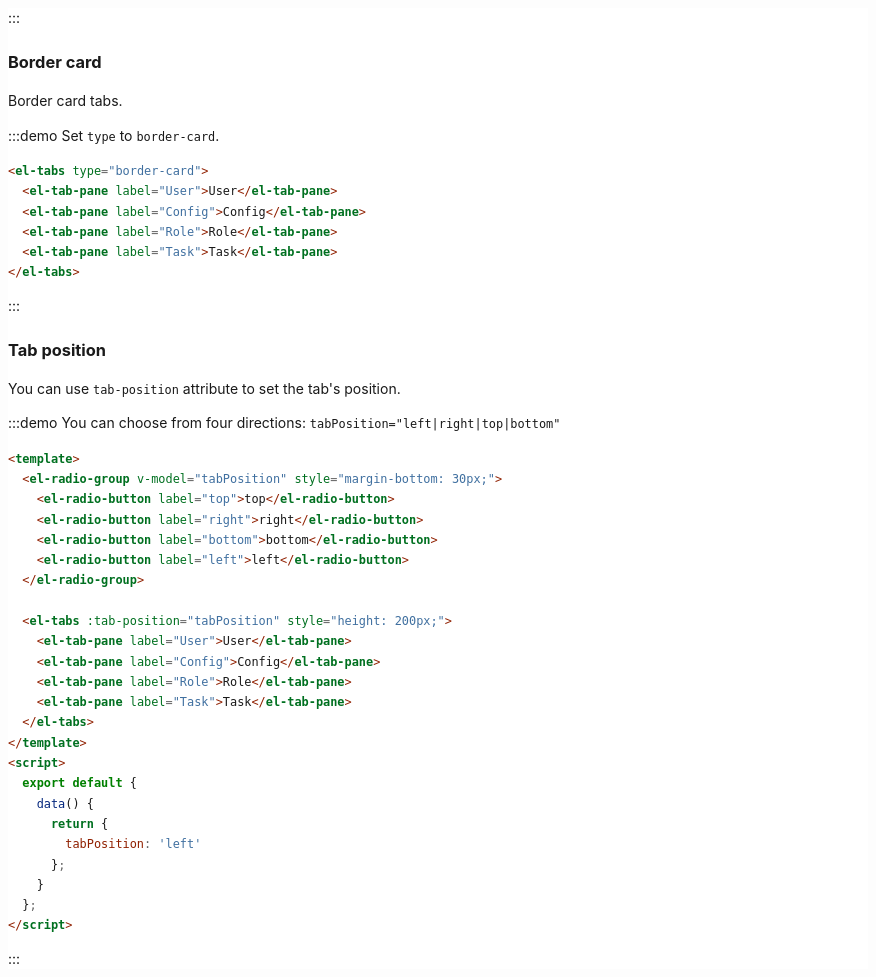 ```html
```
:::

### Border card

Border card tabs.

:::demo Set `type` to `border-card`.

```html
<el-tabs type="border-card">
  <el-tab-pane label="User">User</el-tab-pane>
  <el-tab-pane label="Config">Config</el-tab-pane>
  <el-tab-pane label="Role">Role</el-tab-pane>
  <el-tab-pane label="Task">Task</el-tab-pane>
</el-tabs>
```

:::

### Tab position

You can use `tab-position` attribute to set the tab's position.

:::demo You can choose from four directions: `tabPosition="left|right|top|bottom"`

```html
<template>
  <el-radio-group v-model="tabPosition" style="margin-bottom: 30px;">
    <el-radio-button label="top">top</el-radio-button>
    <el-radio-button label="right">right</el-radio-button>
    <el-radio-button label="bottom">bottom</el-radio-button>
    <el-radio-button label="left">left</el-radio-button>
  </el-radio-group>

  <el-tabs :tab-position="tabPosition" style="height: 200px;">
    <el-tab-pane label="User">User</el-tab-pane>
    <el-tab-pane label="Config">Config</el-tab-pane>
    <el-tab-pane label="Role">Role</el-tab-pane>
    <el-tab-pane label="Task">Task</el-tab-pane>
  </el-tabs>
</template>
<script>
  export default {
    data() {
      return {
        tabPosition: 'left'
      };
    }
  };
</script>
```
:::
